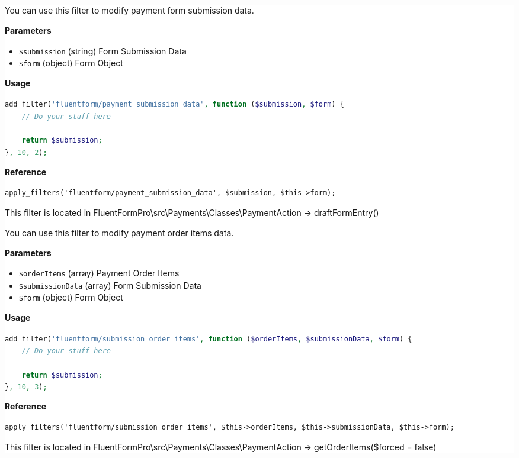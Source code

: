 <explain-block title="fluentform/payment_submission_data">

You can use this filter to modify payment form submission data.

**Parameters**

- `$submission` (string) Form Submission Data
- `$form` (object) Form Object

**Usage**

```php
add_filter('fluentform/payment_submission_data', function ($submission, $form) {
    // Do your stuff here
    
    return $submission;
}, 10, 2);

```

**Reference**

`apply_filters('fluentform/payment_submission_data', $submission, $this->form);`

This filter is located in FluentFormPro\src\Payments\Classes\PaymentAction -> draftFormEntry()

</explain-block>

<explain-block title="fluentform/submission_order_items">

You can use this filter to modify payment order items data.

**Parameters**

- `$orderItems` (array) Payment Order Items
- `$submissionData` (array) Form Submission Data
- `$form` (object) Form Object

**Usage**

```php
add_filter('fluentform/submission_order_items', function ($orderItems, $submissionData, $form) {
    // Do your stuff here
    
    return $submission;
}, 10, 3);

```

**Reference**

`apply_filters('fluentform/submission_order_items', $this->orderItems, $this->submissionData, $this->form);`

This filter is located in FluentFormPro\src\Payments\Classes\PaymentAction -> getOrderItems($forced = false)

</explain-block>

<explain-block title="'fluentform/payment_field_' . $elementName . '_pricing_options'">

